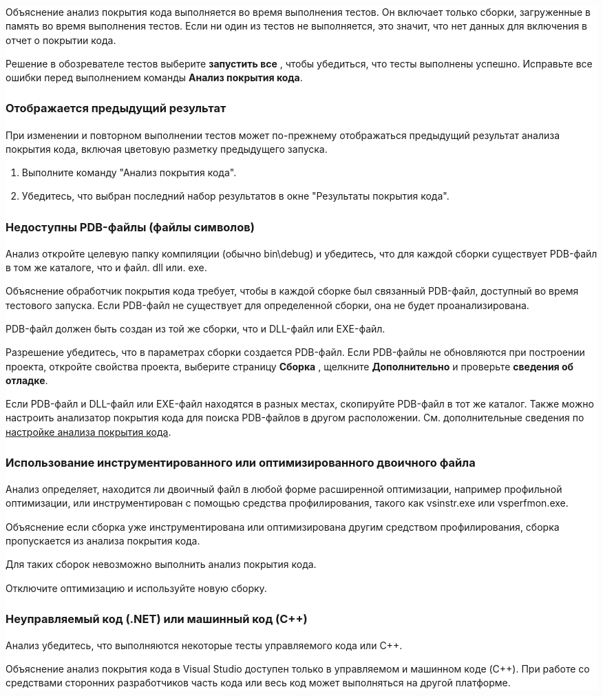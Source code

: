  Объяснение анализ покрытия кода выполняется во время выполнения тестов. Он включает только сборки, загруженные в память во время выполнения тестов. Если ни один из тестов не выполняется, это значит, что нет данных для включения в отчет о покрытии кода.

 Решение в обозревателе тестов выберите **запустить все** , чтобы убедиться, что тесты выполнены успешно. Исправьте все ошибки перед выполнением команды **Анализ покрытия кода**.

### <a name="youre-looking-at-a-previous-result"></a>Отображается предыдущий результат
 При изменении и повторном выполнении тестов может по-прежнему отображаться предыдущий результат анализа покрытия кода, включая цветовую разметку предыдущего запуска.

1. Выполните команду "Анализ покрытия кода".

2. Убедитесь, что выбран последний набор результатов в окне "Результаты покрытия кода".

### <a name="pdb-symbol-files-are-unavailable"></a>Недоступны PDB-файлы (файлы символов)
 Анализ откройте целевую папку компиляции (обычно bin\debug) и убедитесь, что для каждой сборки существует PDB-файл в том же каталоге, что и файл. dll или. exe.

 Объяснение обработчик покрытия кода требует, чтобы в каждой сборке был связанный PDB-файл, доступный во время тестового запуска. Если PDB-файл не существует для определенной сборки, она не будет проанализирована.

 PDB-файл должен быть создан из той же сборки, что и DLL-файл или EXE-файл.

 Разрешение убедитесь, что в параметрах сборки создается PDB-файл. Если PDB-файлы не обновляются при построении проекта, откройте свойства проекта, выберите страницу **Сборка** , щелкните **Дополнительно** и проверьте **сведения об отладке**.

 Если PDB-файл и DLL-файл или EXE-файл находятся в разных местах, скопируйте PDB-файл в тот же каталог. Также можно настроить анализатор покрытия кода для поиска PDB-файлов в другом расположении. См. дополнительные сведения по [настройке анализа покрытия кода](../test/customizing-code-coverage-analysis.md).

### <a name="using-an-instrumented-or-optimized-binary"></a>Использование инструментированного или оптимизированного двоичного файла
 Анализ определяет, находится ли двоичный файл в любой форме расширенной оптимизации, например профильной оптимизации, или инструментирован с помощью средства профилирования, такого как vsinstr.exe или vsperfmon.exe.

 Объяснение если сборка уже инструментирована или оптимизирована другим средством профилирования, сборка пропускается из анализа покрытия кода.

 Для таких сборок невозможно выполнить анализ покрытия кода.

 Отключите оптимизацию и используйте новую сборку.

### <a name="code-is-not-managed-net-or-native-c-code"></a>Неуправляемый код (.NET) или машинный код (C++)
 Анализ убедитесь, что выполняются некоторые тесты управляемого кода или C++.

 Объяснение анализ покрытия кода в Visual Studio доступен только в управляемом и машинном коде (C++). При работе со средствами сторонних разработчиков часть кода или весь код может выполняться на другой платформе.

